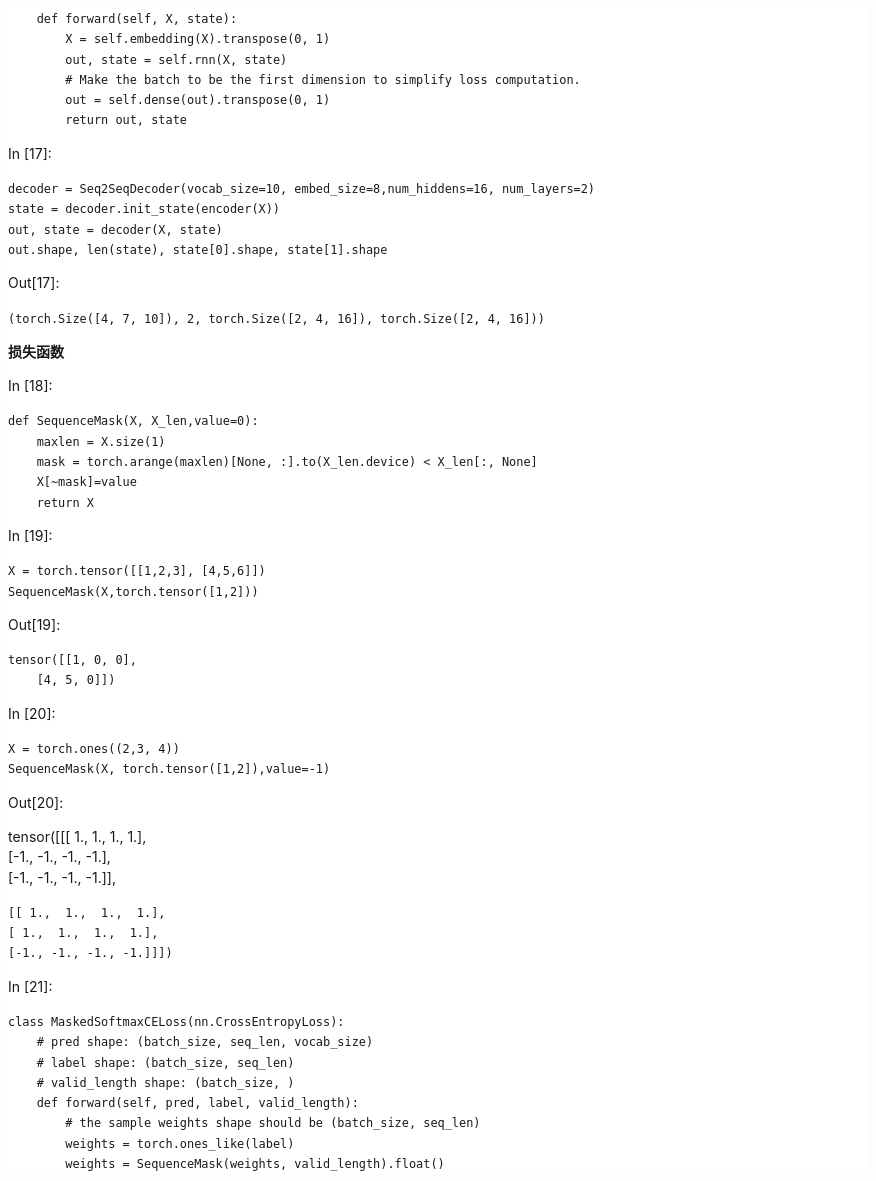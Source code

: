         def forward(self, X, state):        
            X = self.embedding(X).transpose(0, 1)        
            out, state = self.rnn(X, state)        
            # Make the batch to be the first dimension to simplify loss computation.        
            out = self.dense(out).transpose(0, 1)        
            return out, state

In [17]:

    decoder = Seq2SeqDecoder(vocab_size=10, embed_size=8,num_hiddens=16, num_layers=2) 
    state = decoder.init_state(encoder(X)) 
    out, state = decoder(X, state) 
    out.shape, len(state), state[0].shape, state[1].shape

Out[17]:

    (torch.Size([4, 7, 10]), 2, torch.Size([2, 4, 16]), torch.Size([2, 4, 16]))

**损失函数**

In [18]:

    def SequenceMask(X, X_len,value=0):    
        maxlen = X.size(1)    
        mask = torch.arange(maxlen)[None, :].to(X_len.device) < X_len[:, None]       
        X[~mask]=value    
        return X

In [19]:

    X = torch.tensor([[1,2,3], [4,5,6]]) 
    SequenceMask(X,torch.tensor([1,2]))

Out[19]:

    tensor([[1, 0, 0],        
        [4, 5, 0]])

In [20]:

    X = torch.ones((2,3, 4)) 
    SequenceMask(X, torch.tensor([1,2]),value=-1)

Out[20]:

tensor([[[ 1.,  1.,  1.,  1.],         
    [-1., -1., -1., -1.],         
    [-1., -1., -1., -1.]],         
    
    [[ 1.,  1.,  1.,  1.],         
    [ 1.,  1.,  1.,  1.],         
    [-1., -1., -1., -1.]]])

In [21]:

    class MaskedSoftmaxCELoss(nn.CrossEntropyLoss):    
        # pred shape: (batch_size, seq_len, vocab_size)    
        # label shape: (batch_size, seq_len)    
        # valid_length shape: (batch_size, )    
        def forward(self, pred, label, valid_length):        
            # the sample weights shape should be (batch_size, seq_len)        
            weights = torch.ones_like(label)       
            weights = SequenceMask(weights, valid_length).float()        